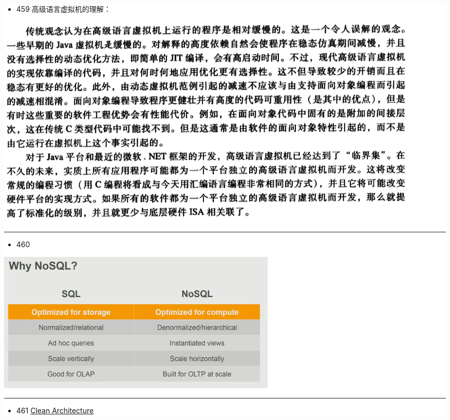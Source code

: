 
* 459 高级语言虚拟机的理解：

![](assets/高级语言虚拟机的理解.png)

---

* 460

![](assets/DingTalk20180212174501.png)

---

* 461 [Clean Architecture](https://8thlight.com/blog/uncle-bob/2012/08/13/the-clean-architecture.html)
